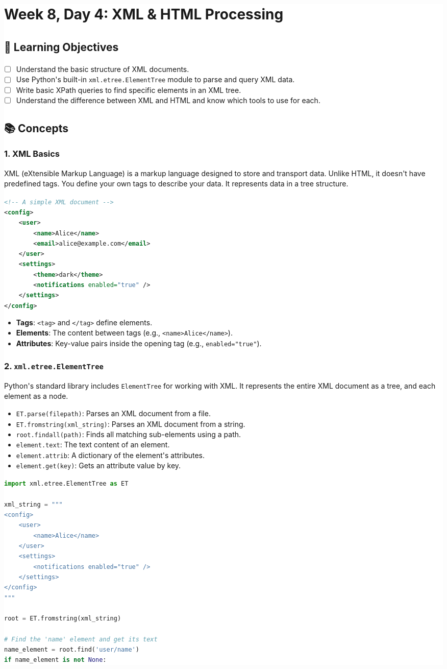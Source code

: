 # Week 8, Day 4: XML & HTML Processing

## 🎯 Learning Objectives
- [ ] Understand the basic structure of XML documents.
- [ ] Use Python's built-in `xml.etree.ElementTree` module to parse and query XML data.
- [ ] Write basic XPath queries to find specific elements in an XML tree.
- [ ] Understand the difference between XML and HTML and know which tools to use for each.

## 📚 Concepts

### 1. XML Basics
XML (eXtensible Markup Language) is a markup language designed to store and transport data. Unlike HTML, it doesn't have predefined tags. You define your own tags to describe your data. It represents data in a tree structure.

```xml
<!-- A simple XML document -->
<config>
    <user>
        <name>Alice</name>
        <email>alice@example.com</email>
    </user>
    <settings>
        <theme>dark</theme>
        <notifications enabled="true" />
    </settings>
</config>
```
- **Tags**: `<tag>` and `</tag>` define elements.
- **Elements**: The content between tags (e.g., `<name>Alice</name>`).
- **Attributes**: Key-value pairs inside the opening tag (e.g., `enabled="true"`).

### 2. `xml.etree.ElementTree`
Python's standard library includes `ElementTree` for working with XML. It represents the entire XML document as a tree, and each element as a node.

- `ET.parse(filepath)`: Parses an XML document from a file.
- `ET.fromstring(xml_string)`: Parses an XML document from a string.
- `root.findall(path)`: Finds all matching sub-elements using a path.
- `element.text`: The text content of an element.
- `element.attrib`: A dictionary of the element's attributes.
- `element.get(key)`: Gets an attribute value by key.

```python
import xml.etree.ElementTree as ET

xml_string = """
<config>
    <user>
        <name>Alice</name>
    </user>
    <settings>
        <notifications enabled="true" />
    </settings>
</config>
"""

root = ET.fromstring(xml_string)

# Find the 'name' element and get its text
name_element = root.find('user/name')
if name_element is not None:
```